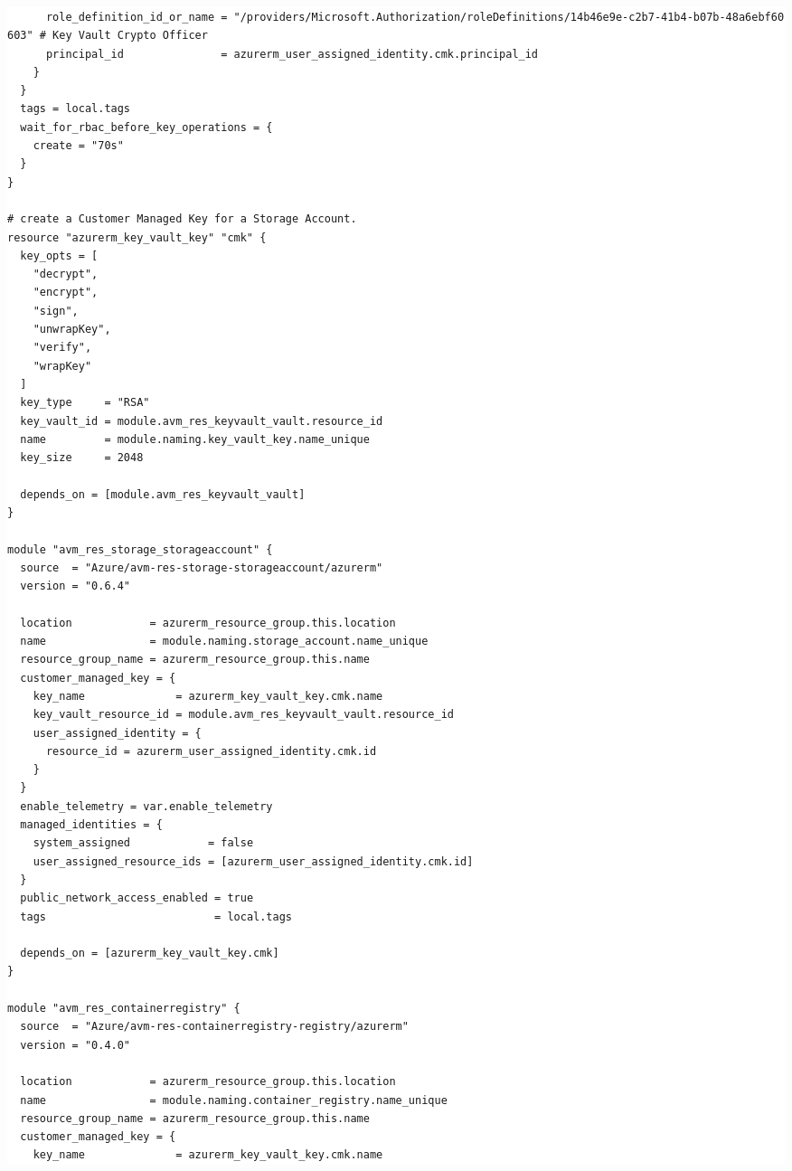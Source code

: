 ```hcl
      role_definition_id_or_name = "/providers/Microsoft.Authorization/roleDefinitions/14b46e9e-c2b7-41b4-b07b-48a6ebf60603" # Key Vault Crypto Officer
      principal_id               = azurerm_user_assigned_identity.cmk.principal_id
    }
  }
  tags = local.tags
  wait_for_rbac_before_key_operations = {
    create = "70s"
  }
}

# create a Customer Managed Key for a Storage Account.
resource "azurerm_key_vault_key" "cmk" {
  key_opts = [
    "decrypt",
    "encrypt",
    "sign",
    "unwrapKey",
    "verify",
    "wrapKey"
  ]
  key_type     = "RSA"
  key_vault_id = module.avm_res_keyvault_vault.resource_id
  name         = module.naming.key_vault_key.name_unique
  key_size     = 2048

  depends_on = [module.avm_res_keyvault_vault]
}

module "avm_res_storage_storageaccount" {
  source  = "Azure/avm-res-storage-storageaccount/azurerm"
  version = "0.6.4"

  location            = azurerm_resource_group.this.location
  name                = module.naming.storage_account.name_unique
  resource_group_name = azurerm_resource_group.this.name
  customer_managed_key = {
    key_name              = azurerm_key_vault_key.cmk.name
    key_vault_resource_id = module.avm_res_keyvault_vault.resource_id
    user_assigned_identity = {
      resource_id = azurerm_user_assigned_identity.cmk.id
    }
  }
  enable_telemetry = var.enable_telemetry
  managed_identities = {
    system_assigned            = false
    user_assigned_resource_ids = [azurerm_user_assigned_identity.cmk.id]
  }
  public_network_access_enabled = true
  tags                          = local.tags

  depends_on = [azurerm_key_vault_key.cmk]
}

module "avm_res_containerregistry" {
  source  = "Azure/avm-res-containerregistry-registry/azurerm"
  version = "0.4.0"

  location            = azurerm_resource_group.this.location
  name                = module.naming.container_registry.name_unique
  resource_group_name = azurerm_resource_group.this.name
  customer_managed_key = {
    key_name              = azurerm_key_vault_key.cmk.name
```
